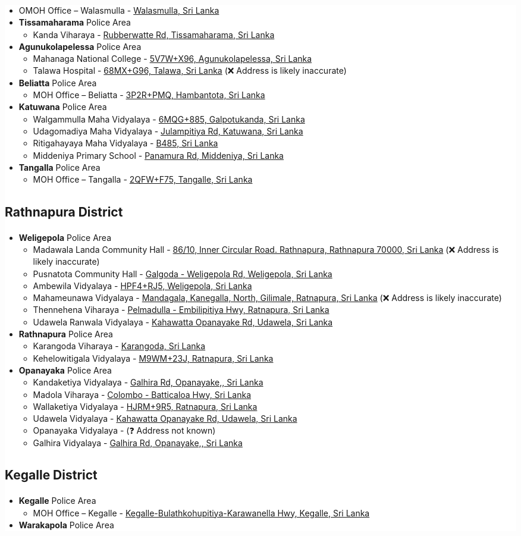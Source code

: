   * OMOH Office – Walasmulla - [Walasmulla, Sri Lanka](https://www.google.lk/maps/place/6.150889N,80.693718E) 
* **Tissamaharama** Police Area
  * Kanda Viharaya - [Rubberwatte Rd, Tissamaharama, Sri Lanka](https://www.google.lk/maps/place/6.28018N,81.290077E) 
* **Agunukolapelessa** Police Area
  * Mahanaga National College - [5V7W+X96, Agunukolapelessa, Sri Lanka](https://www.google.lk/maps/place/6.164902N,80.895901E) 
  * Talawa Hospital - [68MX+G96, Talawa, Sri Lanka](https://www.google.lk/maps/place/8.233797N,80.348381E) (❌ Address is likely inaccurate) 
* **Beliatta** Police Area
  * MOH Office – Beliatta - [3P2R+PMQ, Hambantota, Sri Lanka](https://www.google.lk/maps/place/6.051828N,80.741735E) 
* **Katuwana** Police Area
  * Walgammulla Maha Vidyalaya - [6MQG+885, Galpotukanda, Sri Lanka](https://www.google.lk/maps/place/6.238257N,80.675865E) 
  * Udagomadiya Maha Vidyalaya - [Julampitiya Rd, Katuwana, Sri Lanka](https://www.google.lk/maps/place/6.249382N,80.70948E) 
  * Ritigahayaya Maha Vidyalaya - [B485, Sri Lanka](https://www.google.lk/maps/place/6.26863N,80.726983E) 
  * Middeniya Primary School - [Panamura Rd, Middeniya, Sri Lanka](https://www.google.lk/maps/place/6.25259N,80.764518E) 
* **Tangalla** Police Area
  * MOH Office – Tangalla - [2QFW+F75, Tangalle, Sri Lanka](https://www.google.lk/maps/place/6.02363N,80.795742E) 
## Rathnapura District
* **Weligepola** Police Area
  * Madawala Landa Community Hall - [86/10, Inner Circular Road. Rathnapura, Rathnapura 70000, Sri Lanka](https://www.google.lk/maps/place/6.684628N,80.401386E) (❌ Address is likely inaccurate) 
  * Pusnatota Community Hall - [Galgoda - Weligepola Rd, Weligepola, Sri Lanka](https://www.google.lk/maps/place/6.583202N,80.711558E) 
  * Ambewila Vidyalaya - [HPF4+RJ5, Weligepola, Sri Lanka](https://www.google.lk/maps/place/6.574518N,80.706607E) 
  * Mahameunawa Vidyalaya - [Mandagala, Kanegalla, North, Gilimale, Ratnapura, Sri Lanka](https://www.google.lk/maps/place/6.778121N,80.405737E) (❌ Address is likely inaccurate) 
  * Thennehena Viharaya - [Pelmadulla - Embilipitiya Hwy, Ratnapura, Sri Lanka](https://www.google.lk/maps/place/6.440955N,80.759711E) 
  * Udawela Ranwala Vidyalaya - [Kahawatta Opanayake Rd, Udawela, Sri Lanka](https://www.google.lk/maps/place/6.606694N,80.637221E) 
* **Rathnapura** Police Area
  * Karangoda Viharaya - [Karangoda, Sri Lanka](https://www.google.lk/maps/place/6.678994N,80.374216E) 
  * Kehelowitigala Vidyalaya - [M9WM+23J, Ratnapura, Sri Lanka](https://www.google.lk/maps/place/6.695088N,80.382654E) 
* **Opanayaka** Police Area
  * Kandaketiya Vidyalaya - [Galhira Rd, Opanayake,, Sri Lanka](https://www.google.lk/maps/place/6.618238N,80.62379E) 
  * Madola Viharaya - [Colombo - Batticaloa Hwy, Sri Lanka](https://www.google.lk/maps/place/6.621938N,80.652802E) 
  * Wallaketiya Vidyalaya - [HJRM+9R5, Ratnapura, Sri Lanka](https://www.google.lk/maps/place/6.590889N,80.634619E) 
  * Udawela Vidyalaya - [Kahawatta Opanayake Rd, Udawela, Sri Lanka](https://www.google.lk/maps/place/6.606694N,80.637221E) 
  * Opanayaka Vidyalaya - (❓ Address not known) 
  * Galhira Vidyalaya - [Galhira Rd, Opanayake,, Sri Lanka](https://www.google.lk/maps/place/6.618238N,80.62379E) 
## Kegalle District
* **Kegalle** Police Area
  * MOH Office – Kegalle - [Kegalle-Bulathkohupitiya-Karawanella Hwy, Kegalle, Sri Lanka](https://www.google.lk/maps/place/7.24797N,80.343583E) 
* **Warakapola** Police Area